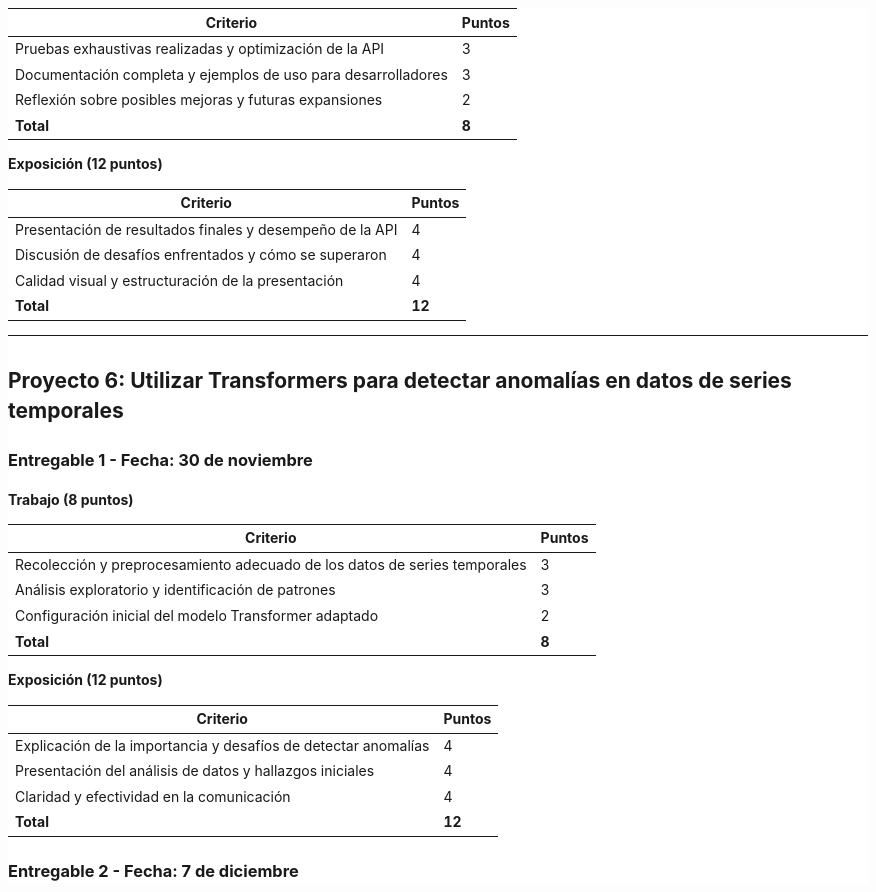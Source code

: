 | Criterio                                                            | Puntos |
|---------------------------------------------------------------------|--------|
| Pruebas exhaustivas realizadas y optimización de la API             | 3      |
| Documentación completa y ejemplos de uso para desarrolladores       | 3      |
| Reflexión sobre posibles mejoras y futuras expansiones              | 2      |
| **Total**                                                           | **8**  |

**Exposición (12 puntos)**

| Criterio                                                                | Puntos |
|-------------------------------------------------------------------------|--------|
| Presentación de resultados finales y desempeño de la API                | 4      |
| Discusión de desafíos enfrentados y cómo se superaron                   | 4      |
| Calidad visual y estructuración de la presentación                      | 4      |
| **Total**                                                               | **12** |

---

## **Proyecto 6: Utilizar Transformers para detectar anomalías en datos de series temporales**

### **Entregable 1 - Fecha: 30 de noviembre**

**Trabajo (8 puntos)**

| Criterio                                                              | Puntos |
|-----------------------------------------------------------------------|--------|
| Recolección y preprocesamiento adecuado de los datos de series temporales | 3      |
| Análisis exploratorio y identificación de patrones                    | 3      |
| Configuración inicial del modelo Transformer adaptado                 | 2      |
| **Total**                                                             | **8**  |

**Exposición (12 puntos)**

| Criterio                                                                 | Puntos |
|--------------------------------------------------------------------------|--------|
| Explicación de la importancia y desafíos de detectar anomalías           | 4      |
| Presentación del análisis de datos y hallazgos iniciales                 | 4      |
| Claridad y efectividad en la comunicación                                | 4      |
| **Total**                                                                | **12** |

### **Entregable 2 - Fecha: 7 de diciembre**
